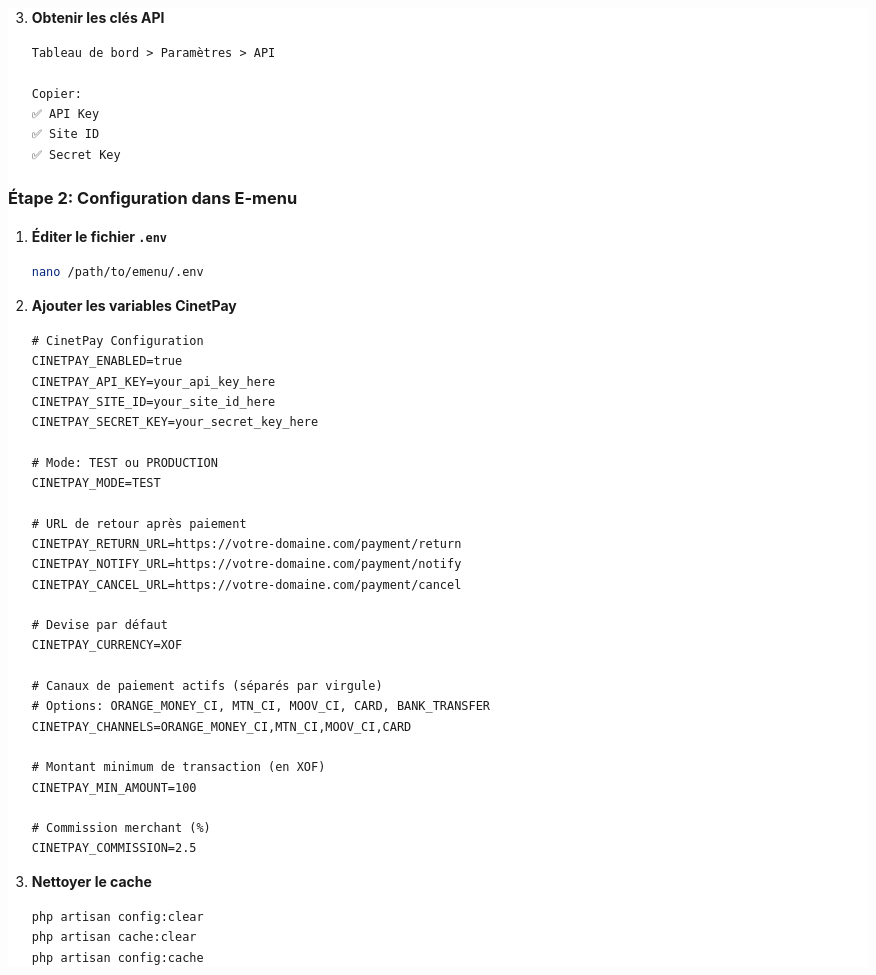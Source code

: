 3. **Obtenir les clés API**
   ```
   Tableau de bord > Paramètres > API
   
   Copier:
   ✅ API Key
   ✅ Site ID
   ✅ Secret Key
   ```

### Étape 2: Configuration dans E-menu

1. **Éditer le fichier `.env`**
   ```bash
   nano /path/to/emenu/.env
   ```

2. **Ajouter les variables CinetPay**
   ```env
   # CinetPay Configuration
   CINETPAY_ENABLED=true
   CINETPAY_API_KEY=your_api_key_here
   CINETPAY_SITE_ID=your_site_id_here
   CINETPAY_SECRET_KEY=your_secret_key_here
   
   # Mode: TEST ou PRODUCTION
   CINETPAY_MODE=TEST
   
   # URL de retour après paiement
   CINETPAY_RETURN_URL=https://votre-domaine.com/payment/return
   CINETPAY_NOTIFY_URL=https://votre-domaine.com/payment/notify
   CINETPAY_CANCEL_URL=https://votre-domaine.com/payment/cancel
   
   # Devise par défaut
   CINETPAY_CURRENCY=XOF
   
   # Canaux de paiement actifs (séparés par virgule)
   # Options: ORANGE_MONEY_CI, MTN_CI, MOOV_CI, CARD, BANK_TRANSFER
   CINETPAY_CHANNELS=ORANGE_MONEY_CI,MTN_CI,MOOV_CI,CARD
   
   # Montant minimum de transaction (en XOF)
   CINETPAY_MIN_AMOUNT=100
   
   # Commission merchant (%)
   CINETPAY_COMMISSION=2.5
   ```

3. **Nettoyer le cache**
   ```bash
   php artisan config:clear
   php artisan cache:clear
   php artisan config:cache
   ```
